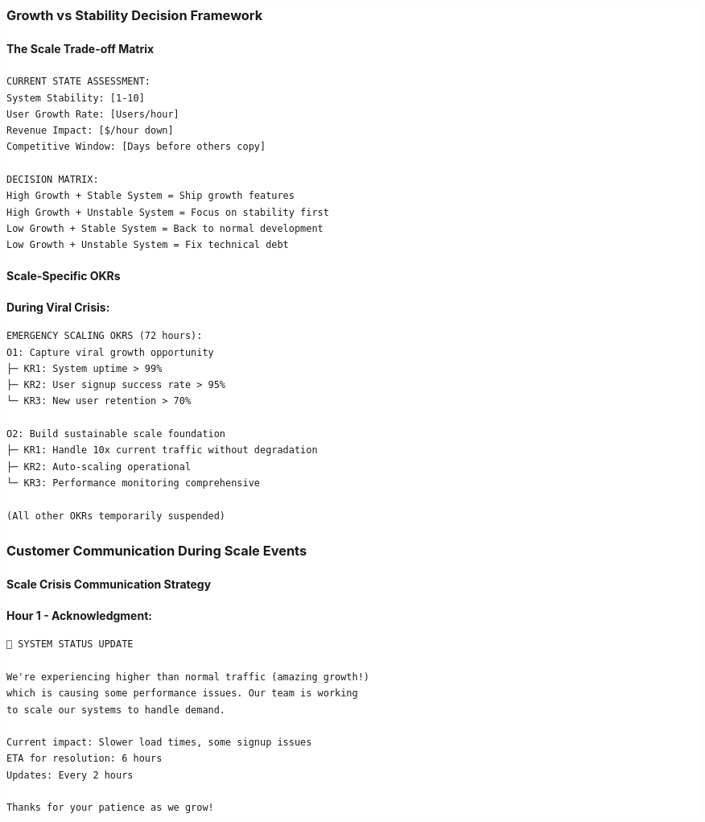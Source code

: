 
### Growth vs Stability Decision Framework

#### The Scale Trade-off Matrix

```
CURRENT STATE ASSESSMENT:
System Stability: [1-10]
User Growth Rate: [Users/hour]
Revenue Impact: [$/hour down]
Competitive Window: [Days before others copy]

DECISION MATRIX:
High Growth + Stable System = Ship growth features
High Growth + Unstable System = Focus on stability first
Low Growth + Stable System = Back to normal development
Low Growth + Unstable System = Fix technical debt
```

#### Scale-Specific OKRs

**During Viral Crisis:**
```
EMERGENCY SCALING OKRS (72 hours):
O1: Capture viral growth opportunity
├─ KR1: System uptime > 99%
├─ KR2: User signup success rate > 95%
└─ KR3: New user retention > 70%

O2: Build sustainable scale foundation
├─ KR1: Handle 10x current traffic without degradation
├─ KR2: Auto-scaling operational
└─ KR3: Performance monitoring comprehensive

(All other OKRs temporarily suspended)
```

### Customer Communication During Scale Events

#### Scale Crisis Communication Strategy

**Hour 1 - Acknowledgment:**
```
🚨 SYSTEM STATUS UPDATE

We're experiencing higher than normal traffic (amazing growth!) 
which is causing some performance issues. Our team is working 
to scale our systems to handle demand.

Current impact: Slower load times, some signup issues
ETA for resolution: 6 hours
Updates: Every 2 hours

Thanks for your patience as we grow!
```
